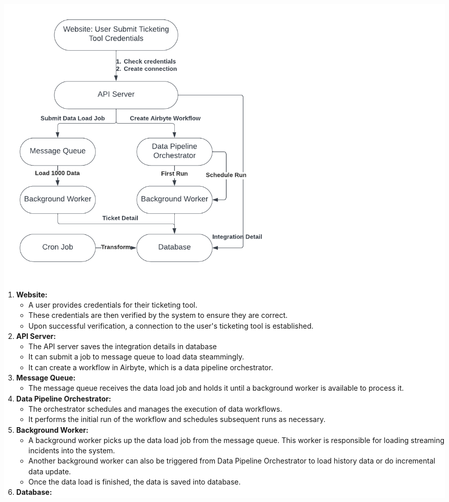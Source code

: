 <img src="../Images/Flowcharts (1)-3026409.png" alt="Flowcharts (1)" style="zoom:67%;" />

1. **Website:**
   - A user provides credentials for their ticketing tool.
   - These credentials are then verified by the system to ensure they are correct.
   - Upon successful verification, a connection to the user's ticketing tool is established.
2. **API Server:**
   - The API server saves the integration details in database
   - It can submit a job to message queue to load data steammingly.
   - It can create a workflow in Airbyte, which is a data pipeline orchestrator.
3. **Message Queue:**
   - The message queue receives the data load job and holds it until a background worker is available to process it.
4. **Data Pipeline Orchestrator:**
   - The orchestrator schedules and manages the execution of data workflows.
   - It performs the initial run of the workflow and schedules subsequent runs as necessary.
5. **Background Worker:**
   - A background worker picks up the data load job from the message queue. This worker is responsible for loading streaming incidents into the system.
   - Another background worker can also be triggered from Data Pipeline Orchestrator to load history data or do incremental data update.
   - Once the data load is finished, the data is saved into database.
6. **Database:**